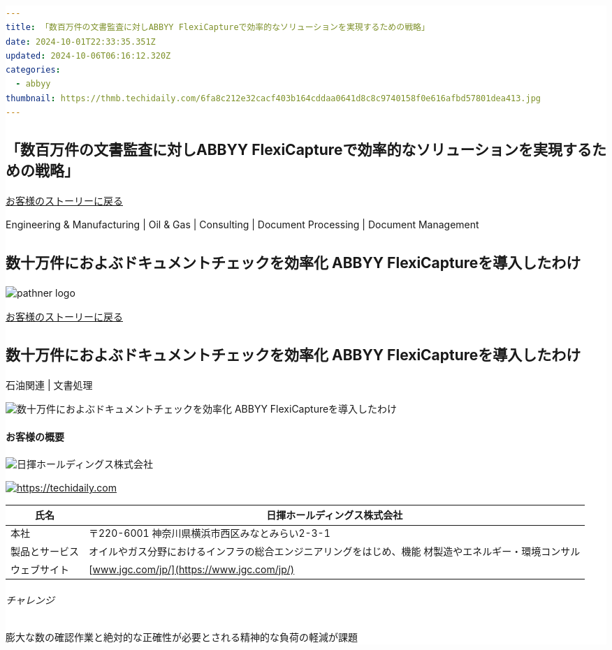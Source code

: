 ```yaml
---
title: 「数百万件の文書監査に対しABBYY FlexiCaptureで効率的なソリューションを実現するための戦略」
date: 2024-10-01T22:33:35.351Z
updated: 2024-10-06T06:16:12.320Z
categories:
  - abbyy
thumbnail: https://thmb.techidaily.com/6fa8c212e32cacf403b164cddaa0641d8c8c9740158f0e616afbd57801dea413.jpg
---
```


## 「数百万件の文書監査に対しABBYY FlexiCaptureで効率的なソリューションを実現するための戦略」

[お客様のストーリーに戻る](https://tools.techidaily.com/abbyy/products/)

Engineering & Manufacturing | Oil & Gas | Consulting | Document Processing | Document Management

## 数十万件におよぶドキュメントチェックを効率化 ABBYY FlexiCaptureを導入したわけ

![pathner logo](https://content.abbyy.com/-/media/project/abbyy/abbyy/logos-white/ja/116396.png?h=40&iar=0&w=120)

[お客様のストーリーに戻る](https://tools.techidaily.com/abbyy/products/)

## 数十万件におよぶドキュメントチェックを効率化 ABBYY FlexiCaptureを導入したわけ

石油関連 | 文書処理 

![数十万件におよぶドキュメントチェックを効率化 ABBYY FlexiCaptureを導入したわけ](https://static1.abbyy.com/abbyycommedia/24764/main-image-cs-jgc-556x303.jpg) 

#### お客様の概要

![日揮ホールディングス株式会社](https://static2.abbyy.com/abbyycommedia/24700/logo-jgc.png) 


<a href="https://review-au.sjv.io/c/5597632/2098705/14409" target="_top" id="2098705">
  <img src="//a.impactradius-go.com/display-ad/14409-2098705" border="0" alt="https://techidaily.com" width="250" height="90"/>
</a>
<img height="0" width="0" src="https://review-au.sjv.io/i/5597632/2098705/14409" style="position:absolute;visibility:hidden;" border="0" />


| 氏名      | 日揮ホールディングス株式会社                                      |
| ------- | --------------------------------------------------- |
| 本社      | 〒220-6001 神奈川県横浜市西区みなとみらい2-3-1                      |
| 製品とサービス | オイルやガス分野におけるインフラの総合エンジニアリングをはじめ、機能 材製造やエネルギー・環境コンサル |
| ウェブサイト  | [www.jgc.com/jp/](https://www.jgc.com/jp/)          |

###### チャレンジ

膨大な数の確認作業と絶対的な正確性が必要とされる精神的な負荷の軽減が課題

